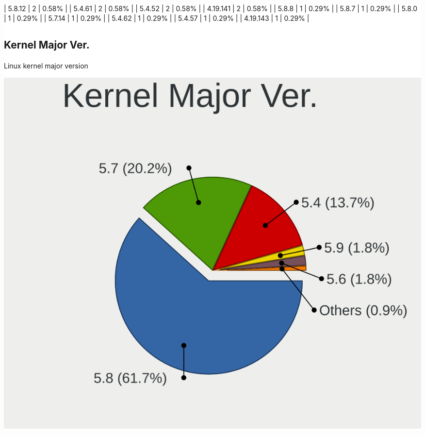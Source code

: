 | 5.8.12   | 2         | 0.58%   |
| 5.4.61   | 2         | 0.58%   |
| 5.4.52   | 2         | 0.58%   |
| 4.19.141 | 2         | 0.58%   |
| 5.8.8    | 1         | 0.29%   |
| 5.8.7    | 1         | 0.29%   |
| 5.8.0    | 1         | 0.29%   |
| 5.7.14   | 1         | 0.29%   |
| 5.4.62   | 1         | 0.29%   |
| 5.4.57   | 1         | 0.29%   |
| 4.19.143 | 1         | 0.29%   |

Kernel Major Ver.
-----------------

Linux kernel major version

![Kernel Major Ver.](./All/images/pie_chart/os_kernel_major.svg)
